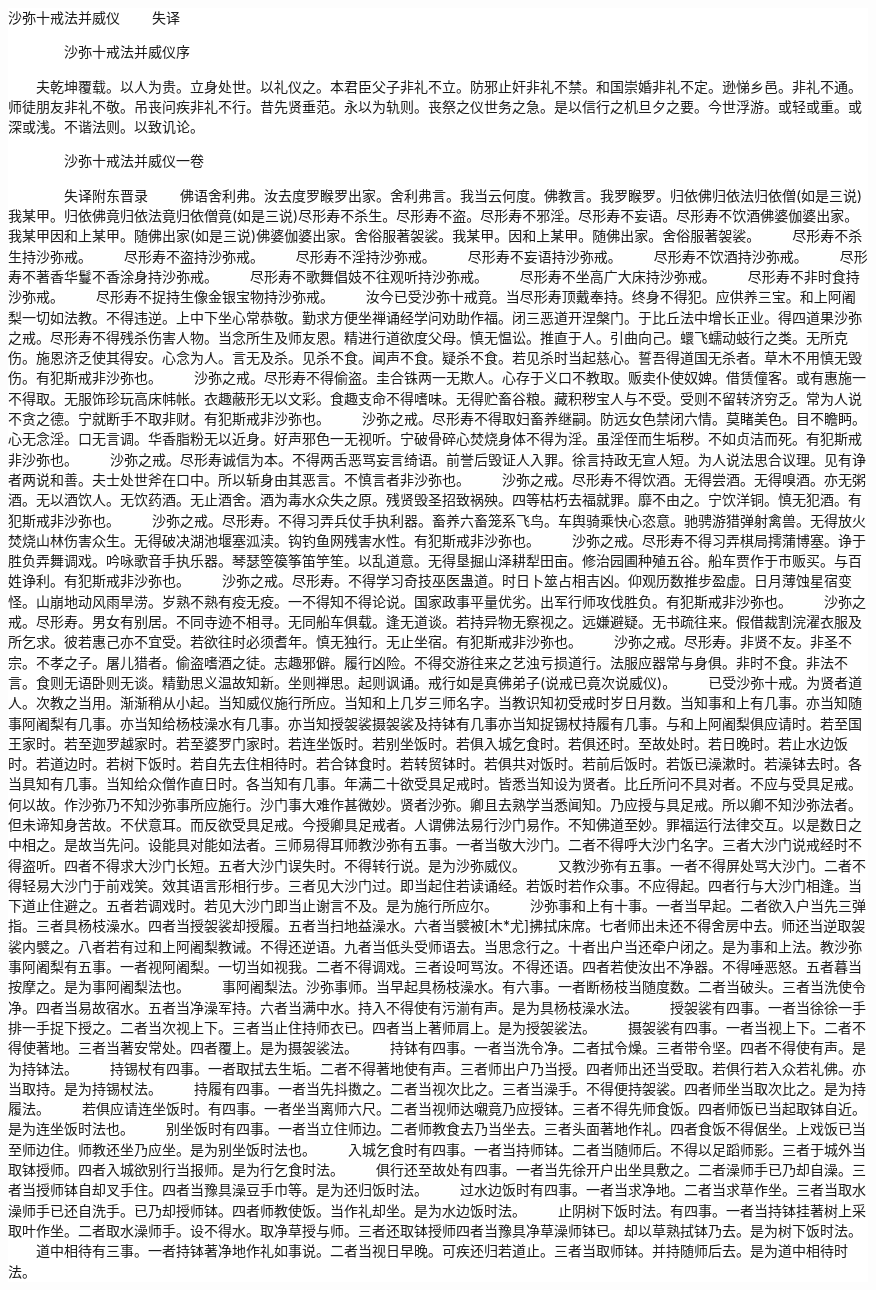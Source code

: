   沙弥十戒法并威仪
　　失译




　　　　沙弥十戒法并威仪序

　　夫乾坤覆载。以人为贵。立身处世。以礼仪之。本君臣父子非礼不立。防邪止奸非礼不禁。和国崇婚非礼不定。逊悌乡邑。非礼不通。师徒朋友非礼不敬。吊丧问疾非礼不行。昔先贤垂范。永以为轨则。丧祭之仪世务之急。是以信行之机旦夕之要。今世浮游。或轻或重。或深或浅。不谐法则。以致讥论。

　　　　沙弥十戒法并威仪一卷

　　　　失译附东晋录
　　佛语舍利弗。汝去度罗睺罗出家。舍利弗言。我当云何度。佛教言。我罗睺罗。归依佛归依法归依僧(如是三说)我某甲。归依佛竟归依法竟归依僧竟(如是三说)尽形寿不杀生。尽形寿不盗。尽形寿不邪淫。尽形寿不妄语。尽形寿不饮酒佛婆伽婆出家。我某甲因和上某甲。随佛出家(如是三说)佛婆伽婆出家。舍俗服著袈裟。我某甲。因和上某甲。随佛出家。舍俗服著袈裟。
　　尽形寿不杀生持沙弥戒。
　　尽形寿不盗持沙弥戒。
　　尽形寿不淫持沙弥戒。
　　尽形寿不妄语持沙弥戒。
　　尽形寿不饮酒持沙弥戒。
　　尽形寿不著香华鬘不香涂身持沙弥戒。
　　尽形寿不歌舞倡妓不往观听持沙弥戒。
　　尽形寿不坐高广大床持沙弥戒。
　　尽形寿不非时食持沙弥戒。
　　尽形寿不捉持生像金银宝物持沙弥戒。
　　汝今已受沙弥十戒竟。当尽形寿顶戴奉持。终身不得犯。应供养三宝。和上阿阇梨一切如法教。不得违逆。上中下坐心常恭敬。勤求方便坐禅诵经学问劝助作福。闭三恶道开涅槃门。于比丘法中增长正业。得四道果沙弥之戒。尽形寿不得残杀伤害人物。当念所生及师友恩。精进行道欲度父母。慎无愠讼。推直于人。引曲向己。蠉飞蠕动蚑行之类。无所克伤。施恩济乏使其得安。心念为人。言无及杀。见杀不食。闻声不食。疑杀不食。若见杀时当起慈心。誓吾得道国无杀者。草木不用慎无毁伤。有犯斯戒非沙弥也。
　　沙弥之戒。尽形寿不得偷盗。圭合铢两一无欺人。心存于义口不教取。贩卖仆使奴婢。借赁僮客。或有惠施一不得取。无服饰珍玩高床帏帐。衣趣蔽形无以文彩。食趣支命不得嗜味。无得贮畜谷粮。藏积秽宝人与不受。受则不留转济穷乏。常为人说不贪之德。宁就断手不取非财。有犯斯戒非沙弥也。
　　沙弥之戒。尽形寿不得取妇畜养继嗣。防远女色禁闭六情。莫睹美色。目不瞻眄。心无念淫。口无言调。华香脂粉无以近身。好声邪色一无视听。宁破骨碎心焚烧身体不得为淫。虽淫侄而生垢秽。不如贞洁而死。有犯斯戒非沙弥也。
　　沙弥之戒。尽形寿诚信为本。不得两舌恶骂妄言绮语。前誉后毁证人入罪。徐言持政无宣人短。为人说法思合议理。见有诤者两说和善。夫士处世斧在口中。所以斩身由其恶言。不慎言者非沙弥也。
　　沙弥之戒。尽形寿不得饮酒。无得尝酒。无得嗅酒。亦无粥酒。无以酒饮人。无饮药酒。无止酒舍。酒为毒水众失之原。残贤毁圣招致祸殃。四等枯朽去福就罪。靡不由之。宁饮洋铜。慎无犯酒。有犯斯戒非沙弥也。
　　沙弥之戒。尽形寿。不得习弄兵仗手执利器。畜养六畜笼系飞鸟。车舆骑乘快心恣意。驰骋游猎弹射禽兽。无得放火焚烧山林伤害众生。无得破决湖池堰塞泒渎。钩钓鱼网残害水性。有犯斯戒非沙弥也。
　　沙弥之戒。尽形寿不得习弄棋局摴蒲博塞。诤于胜负弄舞调戏。吟咏歌音手执乐器。琴瑟箜篌筝笛竽笙。以乱道意。无得垦掘山泽耕犁田亩。修治园圃种殖五谷。船车贾作于市贩买。与百姓诤利。有犯斯戒非沙弥也。
　　沙弥之戒。尽形寿。不得学习奇技巫医蛊道。时日卜筮占相吉凶。仰观历数推步盈虚。日月薄蚀星宿变怪。山崩地动风雨旱涝。岁熟不熟有疫无疫。一不得知不得论说。国家政事平量优劣。出军行师攻伐胜负。有犯斯戒非沙弥也。
　　沙弥之戒。尽形寿。男女有别居。不同寺迹不相寻。无同船车俱载。逢无道谈。若持异物无察视之。远嫌避疑。无书疏往来。假借裁割浣濯衣服及所乞求。彼若惠己亦不宜受。若欲往时必须耆年。慎无独行。无止坐宿。有犯斯戒非沙弥也。
　　沙弥之戒。尽形寿。非贤不友。非圣不宗。不孝之子。屠儿猎者。偷盗嗜酒之徒。志趣邪僻。履行凶险。不得交游往来之艺浊亏损道行。法服应器常与身俱。非时不食。非法不言。食则无语卧则无谈。精勤思义温故知新。坐则禅思。起则讽诵。戒行如是真佛弟子(说戒已竟次说威仪)。
　　已受沙弥十戒。为贤者道人。次教之当用。渐渐稍从小起。当知威仪施行所应。当知和上几岁三师名字。当教识知初受戒时岁日月数。当知事和上有几事。亦当知随事阿阇梨有几事。亦当知给杨枝澡水有几事。亦当知授袈裟摄袈裟及持钵有几事亦当知捉锡杖持履有几事。与和上阿阇梨俱应请时。若至国王家时。若至迦罗越家时。若至婆罗门家时。若连坐饭时。若别坐饭时。若俱入城乞食时。若俱还时。至故处时。若日晚时。若止水边饭时。若道边时。若树下饭时。若自先去住相待时。若合钵食时。若转贸钵时。若俱共对饭时。若前后饭时。若饭已澡漱时。若澡钵去时。各当具知有几事。当知给众僧作直日时。各当知有几事。年满二十欲受具足戒时。皆悉当知设为贤者。比丘所问不具对者。不应与受具足戒。何以故。作沙弥乃不知沙弥事所应施行。沙门事大难作甚微妙。贤者沙弥。卿且去熟学当悉闻知。乃应授与具足戒。所以卿不知沙弥法者。但未谛知身苦故。不伏意耳。而反欲受具足戒。今授卿具足戒者。人谓佛法易行沙门易作。不知佛道至妙。罪福运行法律交互。以是数日之中相之。是故当先问。设能具对能如法者。三师易得耳师教沙弥有五事。一者当敬大沙门。二者不得呼大沙门名字。三者大沙门说戒经时不得盗听。四者不得求大沙门长短。五者大沙门误失时。不得转行说。是为沙弥威仪。
　　又教沙弥有五事。一者不得屏处骂大沙门。二者不得轻易大沙门于前戏笑。效其语言形相行步。三者见大沙门过。即当起住若读诵经。若饭时若作众事。不应得起。四者行与大沙门相逢。当下道止住避之。五者若调戏时。若见大沙门即当止谢言不及。是为施行所应尔。
　　沙弥事和上有十事。一者当早起。二者欲入户当先三弹指。三者具杨枝澡水。四者当授袈裟却授履。五者当扫地益澡水。六者当襞被[木*尤]拂拭床席。七者师出未还不得舍房中去。师还当逆取袈裟内襞之。八者若有过和上阿阇梨教诫。不得还逆语。九者当低头受师语去。当思念行之。十者出户当还牵户闭之。是为事和上法。教沙弥事阿阇梨有五事。一者视阿阇梨。一切当如视我。二者不得调戏。三者设呵骂汝。不得还语。四者若使汝出不净器。不得唾恶怒。五者暮当按摩之。是为事阿阇梨法也。
　　事阿阇梨法。沙弥事师。当早起具杨枝澡水。有六事。一者断杨枝当随度数。二者当破头。三者当洗使令净。四者当易故宿水。五者当净澡军持。六者当满中水。持入不得使有污湔有声。是为具杨枝澡水法。
　　授袈裟有四事。一者当徐徐一手排一手捉下授之。二者当次视上下。三者当止住持师衣已。四者当上著师肩上。是为授袈裟法。
　　摄袈裟有四事。一者当视上下。二者不得使著地。三者当著安常处。四者覆上。是为摄袈裟法。
　　持钵有四事。一者当洗令净。二者拭令燥。三者带令坚。四者不得使有声。是为持钵法。
　　持锡杖有四事。一者取拭去生垢。二者不得著地使有声。三者师出户乃当授。四者师出还当受取。若俱行若入众若礼佛。亦当取持。是为持锡杖法。
　　持履有四事。一者当先抖擞之。二者当视次比之。三者当澡手。不得便持袈裟。四者师坐当取次比之。是为持履法。
　　若俱应请连坐饭时。有四事。一者坐当离师六尺。二者当视师达嚫竟乃应授钵。三者不得先师食饭。四者师饭已当起取钵自近。是为连坐饭时法也。
　　别坐饭时有四事。一者当立住师边。二者师教食去乃当坐去。三者头面著地作礼。四者食饭不得倨坐。上戏饭已当至师边住。师教还坐乃应坐。是为别坐饭时法也。
　　入城乞食时有四事。一者当持师钵。二者当随师后。不得以足蹈师影。三者于城外当取钵授师。四者入城欲别行当报师。是为行乞食时法。
　　俱行还至故处有四事。一者当先徐开户出坐具敷之。二者澡师手已乃却自澡。三者当授师钵自却叉手住。四者当豫具澡豆手巾等。是为还归饭时法。
　　过水边饭时有四事。一者当求净地。二者当求草作坐。三者当取水澡师手已还自洗手。已乃却授师钵。四者师教使饭。当作礼却坐。是为水边饭时法。
　　止阴树下饭时法。有四事。一者当持钵挂著树上采取叶作坐。二者取水澡师手。设不得水。取净草授与师。三者还取钵授师四者当豫具净草澡师钵已。却以草熟拭钵乃去。是为树下饭时法。
　　道中相待有三事。一者持钵著净地作礼如事说。二者当视日早晚。可疾还归若道止。三者当取师钵。并持随师后去。是为道中相待时法。